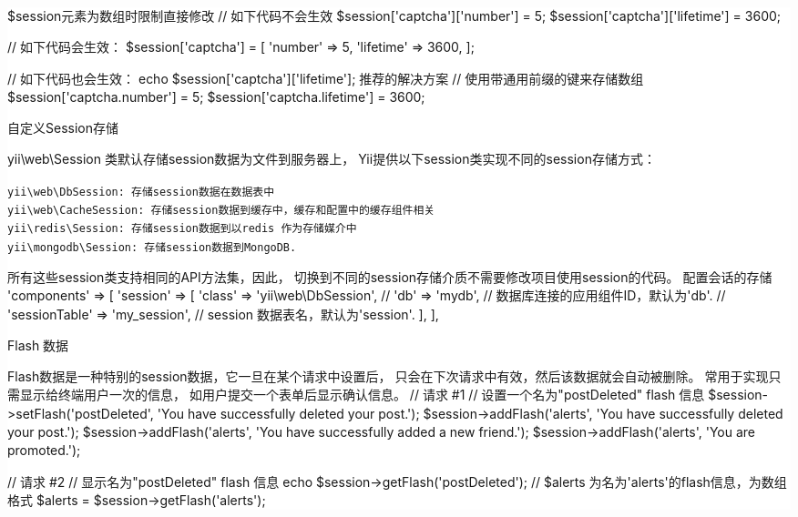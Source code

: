 $session元素为数组时限制直接修改
// 如下代码不会生效
$session['captcha']['number'] = 5;
$session['captcha']['lifetime'] = 3600;

// 如下代码会生效：
$session['captcha'] = [
    'number' => 5,
    'lifetime' => 3600,
];

// 如下代码也会生效：
echo $session['captcha']['lifetime'];
推荐的解决方案
// 使用带通用前缀的键来存储数组
$session['captcha.number'] = 5;
$session['captcha.lifetime'] = 3600;


自定义Session存储

yii\web\Session 类默认存储session数据为文件到服务器上， Yii提供以下session类实现不同的session存储方式：

    yii\web\DbSession: 存储session数据在数据表中
    yii\web\CacheSession: 存储session数据到缓存中，缓存和配置中的缓存组件相关
    yii\redis\Session: 存储session数据到以redis 作为存储媒介中
    yii\mongodb\Session: 存储session数据到MongoDB.

所有这些session类支持相同的API方法集，因此， 切换到不同的session存储介质不需要修改项目使用session的代码。
配置会话的存储
'components' => [
    'session' => [
        'class' => 'yii\web\DbSession',
        // 'db' => 'mydb',  // 数据库连接的应用组件ID，默认为'db'.
        // 'sessionTable' => 'my_session', // session 数据表名，默认为'session'.
    ],
],

Flash 数据

Flash数据是一种特别的session数据，它一旦在某个请求中设置后， 只会在下次请求中有效，然后该数据就会自动被删除。 常用于实现只需显示给终端用户一次的信息， 如用户提交一个表单后显示确认信息。
// 请求 #1
// 设置一个名为"postDeleted" flash 信息
$session->setFlash('postDeleted', 'You have successfully deleted your post.');
$session->addFlash('alerts', 'You have successfully deleted your post.');
$session->addFlash('alerts', 'You have successfully added a new friend.');
$session->addFlash('alerts', 'You are promoted.');


// 请求 #2
// 显示名为"postDeleted" flash 信息
echo $session->getFlash('postDeleted');
// $alerts 为名为'alerts'的flash信息，为数组格式
$alerts = $session->getFlash('alerts');
